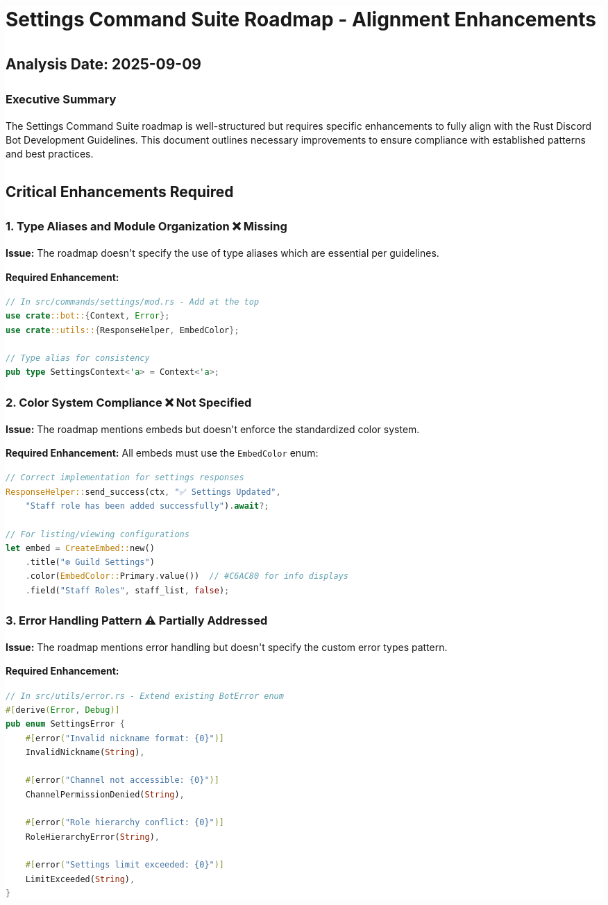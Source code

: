 # Settings Command Suite Roadmap - Alignment Enhancements

## Analysis Date: 2025-09-09

### Executive Summary
The Settings Command Suite roadmap is well-structured but requires specific enhancements to fully align with the Rust Discord Bot Development Guidelines. This document outlines necessary improvements to ensure compliance with established patterns and best practices.

## Critical Enhancements Required

### 1. Type Aliases and Module Organization ❌ Missing
**Issue:** The roadmap doesn't specify the use of type aliases which are essential per guidelines.

**Required Enhancement:**
```rust
// In src/commands/settings/mod.rs - Add at the top
use crate::bot::{Context, Error};
use crate::utils::{ResponseHelper, EmbedColor};

// Type alias for consistency
pub type SettingsContext<'a> = Context<'a>;
```

### 2. Color System Compliance ❌ Not Specified
**Issue:** The roadmap mentions embeds but doesn't enforce the standardized color system.

**Required Enhancement:**
All embeds must use the `EmbedColor` enum:
```rust
// Correct implementation for settings responses
ResponseHelper::send_success(ctx, "✅ Settings Updated", 
    "Staff role has been added successfully").await?;

// For listing/viewing configurations
let embed = CreateEmbed::new()
    .title("⚙️ Guild Settings")
    .color(EmbedColor::Primary.value())  // #C6AC80 for info displays
    .field("Staff Roles", staff_list, false);
```

### 3. Error Handling Pattern ⚠️ Partially Addressed
**Issue:** The roadmap mentions error handling but doesn't specify the custom error types pattern.

**Required Enhancement:**
```rust
// In src/utils/error.rs - Extend existing BotError enum
#[derive(Error, Debug)]
pub enum SettingsError {
    #[error("Invalid nickname format: {0}")]
    InvalidNickname(String),
    
    #[error("Channel not accessible: {0}")]
    ChannelPermissionDenied(String),
    
    #[error("Role hierarchy conflict: {0}")]
    RoleHierarchyError(String),
    
    #[error("Settings limit exceeded: {0}")]
    LimitExceeded(String),
}

```